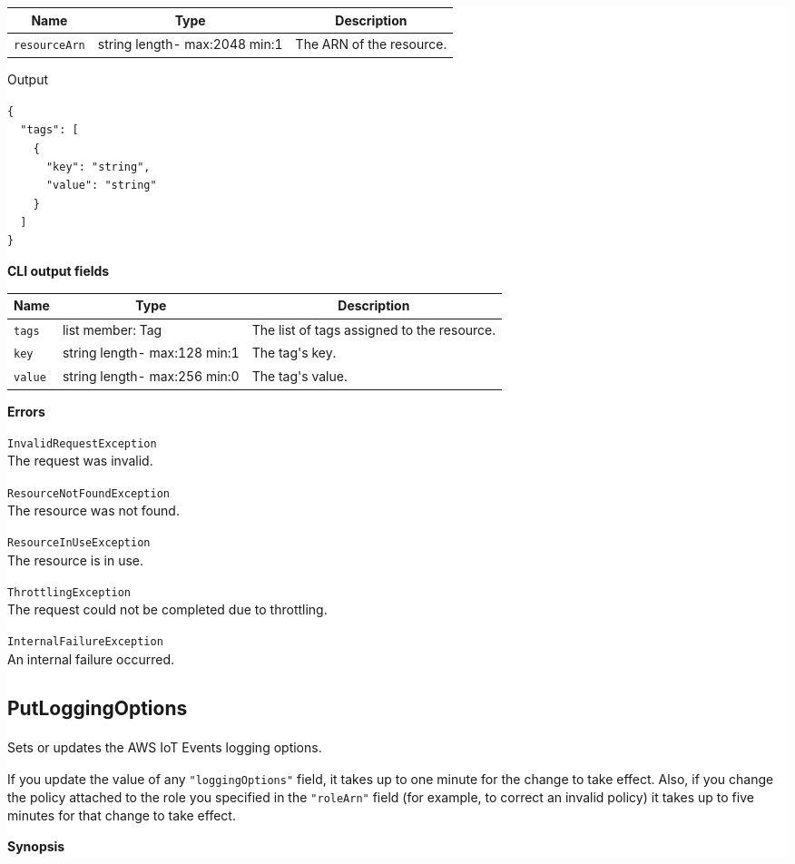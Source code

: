 |  Name |  Type |  Description | 
| --- | --- | --- | 
|   `resourceArn`  |  string  length\- max:2048 min:1  |  The ARN of the resource\. | 

Output

```
{
  "tags": [
    {
      "key": "string",
      "value": "string"
    }
  ]
}
```


**CLI output fields**  

|  Name |  Type |  Description | 
| --- | --- | --- | 
|   `tags`  |  list  member: Tag  |  The list of tags assigned to the resource\. | 
|   `key`  |  string  length\- max:128 min:1  |  The tag's key\. | 
|   `value`  |  string  length\- max:256 min:0  |  The tag's value\. | 

 **Errors**

`InvalidRequestException`  
The request was invalid\.

`ResourceNotFoundException`  
The resource was not found\.

`ResourceInUseException`  
The resource is in use\.

`ThrottlingException`  
The request could not be completed due to throttling\.

`InternalFailureException`  
An internal failure occurred\.

## PutLoggingOptions<a name="api-iotevents-PutLoggingOptions"></a>

Sets or updates the AWS IoT Events logging options\.

If you update the value of any `"loggingOptions"` field, it takes up to one minute for the change to take effect\. Also, if you change the policy attached to the role you specified in the `"roleArn"` field \(for example, to correct an invalid policy\) it takes up to five minutes for that change to take effect\.

 **Synopsis**
